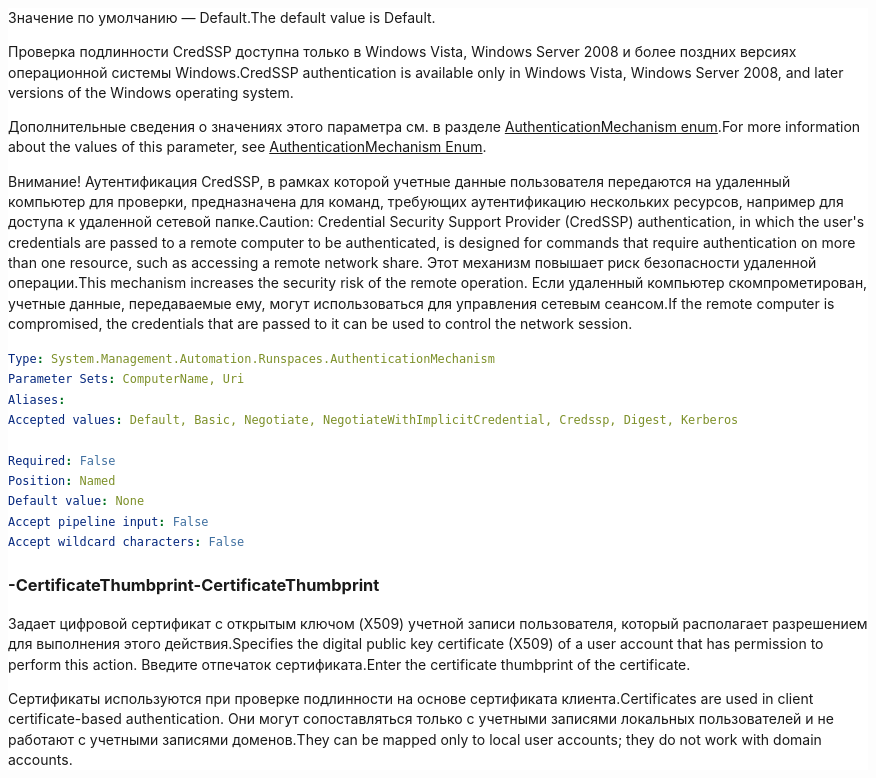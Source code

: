 <span data-ttu-id="b3103-189">Значение по умолчанию — Default.</span><span class="sxs-lookup"><span data-stu-id="b3103-189">The default value is Default.</span></span>

<span data-ttu-id="b3103-190">Проверка подлинности CredSSP доступна только в Windows Vista, Windows Server 2008 и более поздних версиях операционной системы Windows.</span><span class="sxs-lookup"><span data-stu-id="b3103-190">CredSSP authentication is available only in Windows Vista, Windows Server 2008, and later versions of the Windows operating system.</span></span>

<span data-ttu-id="b3103-191">Дополнительные сведения о значениях этого параметра см. в разделе [AuthenticationMechanism enum](/dotnet/api/system.management.automation.runspaces.authenticationmechanism).</span><span class="sxs-lookup"><span data-stu-id="b3103-191">For more information about the values of this parameter, see [AuthenticationMechanism Enum](/dotnet/api/system.management.automation.runspaces.authenticationmechanism).</span></span>

<span data-ttu-id="b3103-192">Внимание! Аутентификация CredSSP, в рамках которой учетные данные пользователя передаются на удаленный компьютер для проверки, предназначена для команд, требующих аутентификацию нескольких ресурсов, например для доступа к удаленной сетевой папке.</span><span class="sxs-lookup"><span data-stu-id="b3103-192">Caution: Credential Security Support Provider (CredSSP) authentication, in which the user's credentials are passed to a remote computer to be authenticated, is designed for commands that require authentication on more than one resource, such as accessing a remote network share.</span></span> <span data-ttu-id="b3103-193">Этот механизм повышает риск безопасности удаленной операции.</span><span class="sxs-lookup"><span data-stu-id="b3103-193">This mechanism increases the security risk of the remote operation.</span></span> <span data-ttu-id="b3103-194">Если удаленный компьютер скомпрометирован, учетные данные, передаваемые ему, могут использоваться для управления сетевым сеансом.</span><span class="sxs-lookup"><span data-stu-id="b3103-194">If the remote computer is compromised, the credentials that are passed to it can be used to control the network session.</span></span>

```yaml
Type: System.Management.Automation.Runspaces.AuthenticationMechanism
Parameter Sets: ComputerName, Uri
Aliases:
Accepted values: Default, Basic, Negotiate, NegotiateWithImplicitCredential, Credssp, Digest, Kerberos

Required: False
Position: Named
Default value: None
Accept pipeline input: False
Accept wildcard characters: False
```

### <span data-ttu-id="b3103-195">-CertificateThumbprint</span><span class="sxs-lookup"><span data-stu-id="b3103-195">-CertificateThumbprint</span></span>

<span data-ttu-id="b3103-196">Задает цифровой сертификат с открытым ключом (X509) учетной записи пользователя, который располагает разрешением для выполнения этого действия.</span><span class="sxs-lookup"><span data-stu-id="b3103-196">Specifies the digital public key certificate (X509) of a user account that has permission to perform this action.</span></span> <span data-ttu-id="b3103-197">Введите отпечаток сертификата.</span><span class="sxs-lookup"><span data-stu-id="b3103-197">Enter the certificate thumbprint of the certificate.</span></span>

<span data-ttu-id="b3103-198">Сертификаты используются при проверке подлинности на основе сертификата клиента.</span><span class="sxs-lookup"><span data-stu-id="b3103-198">Certificates are used in client certificate-based authentication.</span></span> <span data-ttu-id="b3103-199">Они могут сопоставляться только с учетными записями локальных пользователей и не работают с учетными записями доменов.</span><span class="sxs-lookup"><span data-stu-id="b3103-199">They can be mapped only to local user accounts; they do not work with domain accounts.</span></span>
